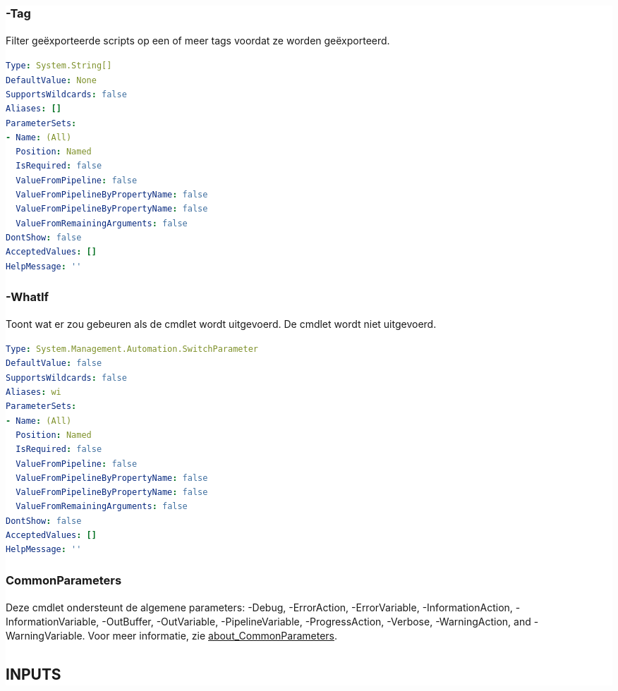 ### -Tag

Filter geëxporteerde scripts op een of meer tags voordat ze worden geëxporteerd.

```yaml
Type: System.String[]
DefaultValue: None
SupportsWildcards: false
Aliases: []
ParameterSets:
- Name: (All)
  Position: Named
  IsRequired: false
  ValueFromPipeline: false
  ValueFromPipelineByPropertyName: false
  ValueFromPipelineByPropertyName: false
  ValueFromRemainingArguments: false
DontShow: false
AcceptedValues: []
HelpMessage: ''
```

### -WhatIf

Toont wat er zou gebeuren als de cmdlet wordt uitgevoerd. De cmdlet wordt niet uitgevoerd.

```yaml
Type: System.Management.Automation.SwitchParameter
DefaultValue: false
SupportsWildcards: false
Aliases: wi
ParameterSets:
- Name: (All)
  Position: Named
  IsRequired: false
  ValueFromPipeline: false
  ValueFromPipelineByPropertyName: false
  ValueFromPipelineByPropertyName: false
  ValueFromRemainingArguments: false
DontShow: false
AcceptedValues: []
HelpMessage: ''
```

### CommonParameters

Deze cmdlet ondersteunt de algemene parameters: -Debug, -ErrorAction, -ErrorVariable,
-InformationAction, -InformationVariable, -OutBuffer, -OutVariable, -PipelineVariable,
-ProgressAction, -Verbose, -WarningAction, and -WarningVariable. Voor meer informatie, zie
[about_CommonParameters](https://go.microsoft.com/fwlink/?LinkID=113216).

## INPUTS
